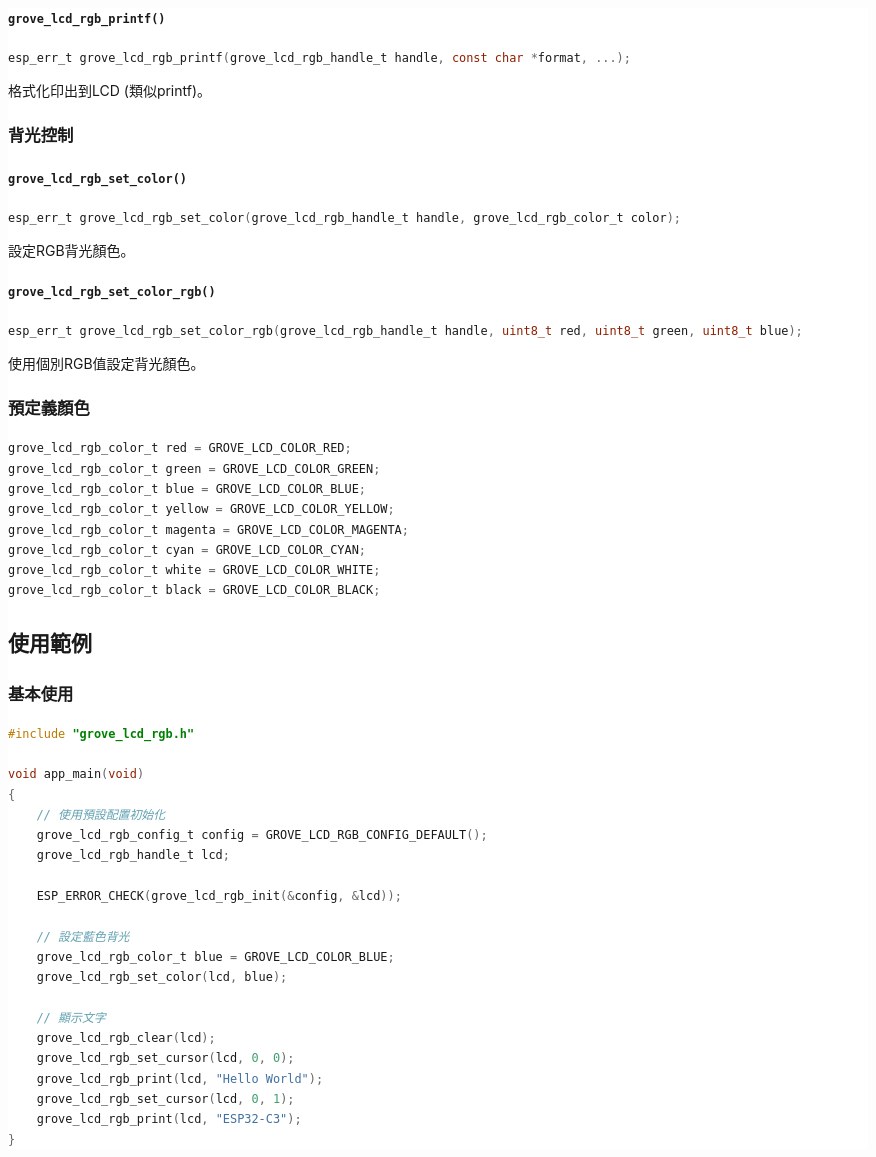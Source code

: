 #### `grove_lcd_rgb_printf()`
```c
esp_err_t grove_lcd_rgb_printf(grove_lcd_rgb_handle_t handle, const char *format, ...);
```
格式化印出到LCD (類似printf)。

### 背光控制

#### `grove_lcd_rgb_set_color()`
```c
esp_err_t grove_lcd_rgb_set_color(grove_lcd_rgb_handle_t handle, grove_lcd_rgb_color_t color);
```
設定RGB背光顏色。

#### `grove_lcd_rgb_set_color_rgb()`
```c
esp_err_t grove_lcd_rgb_set_color_rgb(grove_lcd_rgb_handle_t handle, uint8_t red, uint8_t green, uint8_t blue);
```
使用個別RGB值設定背光顏色。

### 預定義顏色

```c
grove_lcd_rgb_color_t red = GROVE_LCD_COLOR_RED;
grove_lcd_rgb_color_t green = GROVE_LCD_COLOR_GREEN;
grove_lcd_rgb_color_t blue = GROVE_LCD_COLOR_BLUE;
grove_lcd_rgb_color_t yellow = GROVE_LCD_COLOR_YELLOW;
grove_lcd_rgb_color_t magenta = GROVE_LCD_COLOR_MAGENTA;
grove_lcd_rgb_color_t cyan = GROVE_LCD_COLOR_CYAN;
grove_lcd_rgb_color_t white = GROVE_LCD_COLOR_WHITE;
grove_lcd_rgb_color_t black = GROVE_LCD_COLOR_BLACK;
```

## 使用範例

### 基本使用

```c
#include "grove_lcd_rgb.h"

void app_main(void)
{
    // 使用預設配置初始化
    grove_lcd_rgb_config_t config = GROVE_LCD_RGB_CONFIG_DEFAULT();
    grove_lcd_rgb_handle_t lcd;
    
    ESP_ERROR_CHECK(grove_lcd_rgb_init(&config, &lcd));
    
    // 設定藍色背光
    grove_lcd_rgb_color_t blue = GROVE_LCD_COLOR_BLUE;
    grove_lcd_rgb_set_color(lcd, blue);
    
    // 顯示文字
    grove_lcd_rgb_clear(lcd);
    grove_lcd_rgb_set_cursor(lcd, 0, 0);
    grove_lcd_rgb_print(lcd, "Hello World");
    grove_lcd_rgb_set_cursor(lcd, 0, 1);
    grove_lcd_rgb_print(lcd, "ESP32-C3");
}
```
